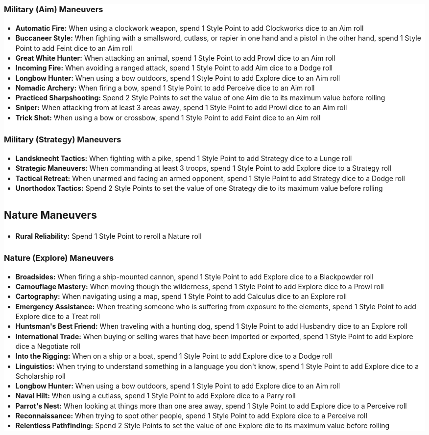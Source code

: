 ### Military (Aim)         Maneuvers
 
  - **Automatic Fire:** When using a clockwork weapon, spend 1 Style Point to add Clockworks dice to an Aim roll
  - **Buccaneer Style:** When fighting with a smallsword, cutlass, or rapier in one hand and a pistol in the other hand, spend 1 Style Point to add Feint dice to an Aim roll
  - **Great White Hunter:** When attacking an animal, spend 1 Style Point to add Prowl dice to an Aim roll
  - **Incoming Fire:** When avoiding a ranged attack, spend 1 Style Point to add Aim dice to a Dodge roll
  - **Longbow Hunter:** When using a bow outdoors, spend 1 Style Point to add Explore dice to an Aim roll
  - **Nomadic Archery:** When firing a bow, spend 1 Style Point to add Perceive dice to an Aim roll
  - **Practiced Sharpshooting:** Spend 2 Style Points to set the value of one Aim die to its maximum value before rolling
  - **Sniper:** When attacking from at least 3 areas away, spend 1 Style Point to add Prowl dice to an Aim roll
  - **Trick Shot:** When using a bow or crossbow, spend 1 Style Point to add Feint dice to an Aim roll
 
### Military (Strategy)    Maneuvers
 
  - **Landsknecht Tactics:** When fighting with a pike, spend 1 Style Point to add Strategy dice to a Lunge roll
  - **Strategic Maneuvers:** When commanding at least 3 troops, spend 1 Style Point to add Explore dice to a Strategy roll
  - **Tactical Retreat:** When unarmed and facing an armed opponent, spend 1 Style Point to add Strategy dice to a Dodge roll
  - **Unorthodox Tactics:** Spend 2 Style Points to set the value of one Strategy die to its maximum value before rolling
 
## Nature       Maneuvers
 
  - **Rural Reliability:** Spend 1 Style Point to reroll a Nature roll
 
### Nature (Explore)    Maneuvers
 
  - **Broadsides:** When firing a ship-mounted cannon, spend 1 Style Point to add Explore dice to a Blackpowder roll
  - **Camouflage Mastery:** When moving though the wilderness, spend 1 Style Point to add Explore dice to a Prowl roll
  - **Cartography:** When navigating using a map, spend 1 Style Point to add Calculus dice to an Explore roll
  - **Emergency Assistance:** When treating someone who is suffering from exposure to the elements, spend 1 Style Point to add Explore dice to a Treat roll
  - **Huntsman's Best Friend:** When traveling with a hunting dog, spend 1 Style Point to add Husbandry dice to an Explore roll
  - **International Trade:** When buying or selling wares that have been imported or exported, spend 1 Style Point to add Explore dice a Negotiate roll
  - **Into the Rigging:** When on a ship or a boat, spend 1 Style Point to add Explore dice to a Dodge roll
  - **Linguistics:** When trying to understand something in a language you don't know, spend 1 Style Point to add Explore dice to a Scholarship roll
  - **Longbow Hunter:** When using a bow outdoors, spend 1 Style Point to add Explore dice to an Aim roll
  - **Naval Hilt:** When using a cutlass, spend 1 Style Point to add Explore dice to a Parry roll
  - **Parrot's Nest:** When looking at things more than one area away, spend 1 Style Point to add Explore dice to a Perceive roll
  - **Reconnaissance:** When trying to spot other people, spend 1 Style Point to add Explore dice to a Perceive roll
  - **Relentless Pathfinding:** Spend 2 Style Points to set the value of one Explore die to its maximum value before rolling
